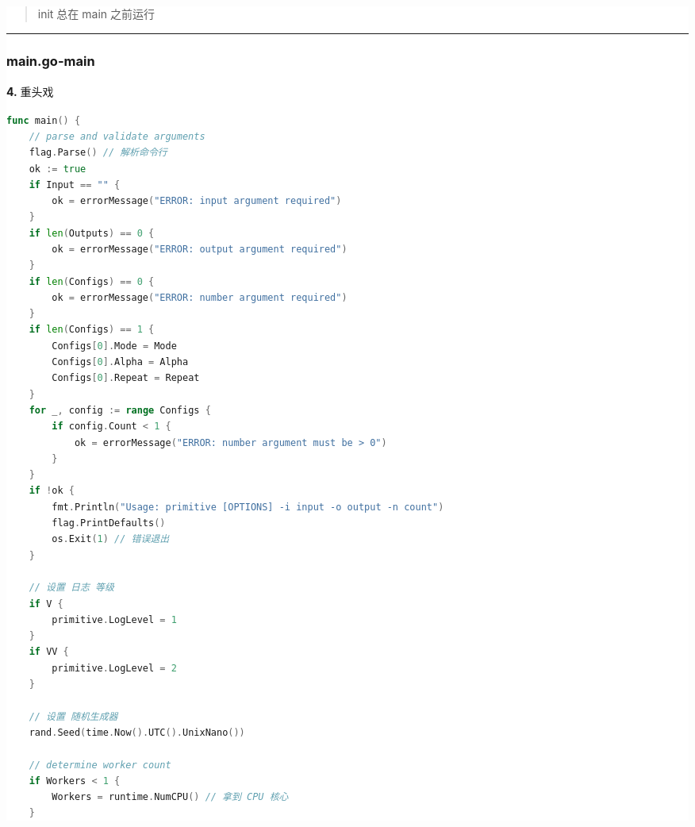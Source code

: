 > init 总在 main 之前运行

---

### main.go-main

__4.__ 重头戏

```go
func main() {
	// parse and validate arguments
	flag.Parse() // 解析命令行
	ok := true
	if Input == "" {
		ok = errorMessage("ERROR: input argument required")
	}
	if len(Outputs) == 0 {
		ok = errorMessage("ERROR: output argument required")
	}
	if len(Configs) == 0 {
		ok = errorMessage("ERROR: number argument required")
	}
	if len(Configs) == 1 {
		Configs[0].Mode = Mode
		Configs[0].Alpha = Alpha
		Configs[0].Repeat = Repeat
	}
	for _, config := range Configs {
		if config.Count < 1 {
			ok = errorMessage("ERROR: number argument must be > 0")
		}
	}
	if !ok {
		fmt.Println("Usage: primitive [OPTIONS] -i input -o output -n count")
		flag.PrintDefaults()
		os.Exit(1) // 错误退出
	}

	// 设置 日志 等级
	if V {
		primitive.LogLevel = 1
	}
	if VV {
		primitive.LogLevel = 2
	}

	// 设置 随机生成器
	rand.Seed(time.Now().UTC().UnixNano())

	// determine worker count
	if Workers < 1 {
		Workers = runtime.NumCPU() // 拿到 CPU 核心
	}
```

